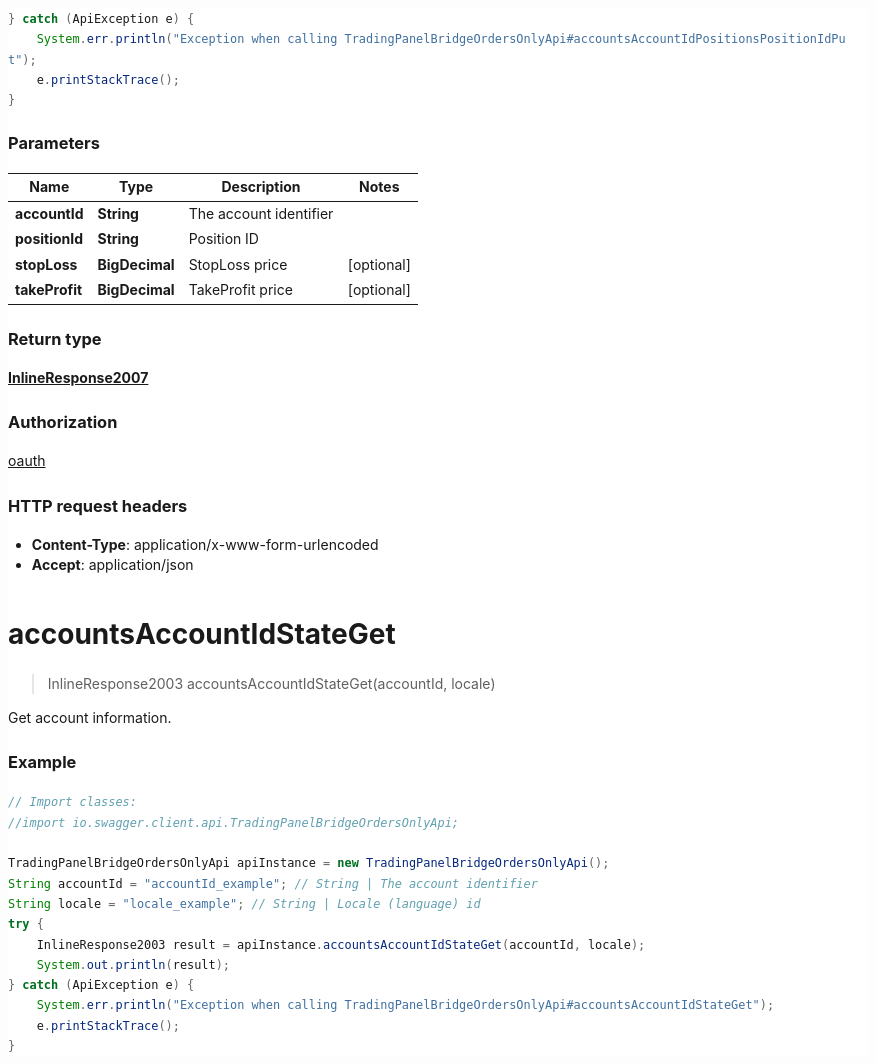 ```java
} catch (ApiException e) {
    System.err.println("Exception when calling TradingPanelBridgeOrdersOnlyApi#accountsAccountIdPositionsPositionIdPut");
    e.printStackTrace();
}
```

### Parameters

Name | Type | Description  | Notes
------------- | ------------- | ------------- | -------------
 **accountId** | **String**| The account identifier |
 **positionId** | **String**| Position ID |
 **stopLoss** | **BigDecimal**| StopLoss price | [optional]
 **takeProfit** | **BigDecimal**| TakeProfit price | [optional]

### Return type

[**InlineResponse2007**](InlineResponse2007.md)

### Authorization

[oauth](../README.md#oauth)

### HTTP request headers

 - **Content-Type**: application/x-www-form-urlencoded
 - **Accept**: application/json

<a name="accountsAccountIdStateGet"></a>
# **accountsAccountIdStateGet**
> InlineResponse2003 accountsAccountIdStateGet(accountId, locale)



Get account information.

### Example
```java
// Import classes:
//import io.swagger.client.api.TradingPanelBridgeOrdersOnlyApi;

TradingPanelBridgeOrdersOnlyApi apiInstance = new TradingPanelBridgeOrdersOnlyApi();
String accountId = "accountId_example"; // String | The account identifier
String locale = "locale_example"; // String | Locale (language) id
try {
    InlineResponse2003 result = apiInstance.accountsAccountIdStateGet(accountId, locale);
    System.out.println(result);
} catch (ApiException e) {
    System.err.println("Exception when calling TradingPanelBridgeOrdersOnlyApi#accountsAccountIdStateGet");
    e.printStackTrace();
}
```
